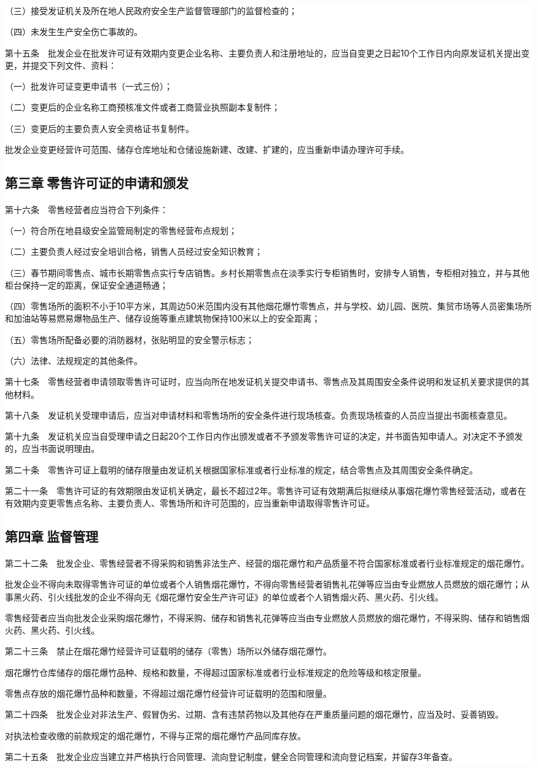 （三）接受发证机关及所在地人民政府安全生产监督管理部门的监督检查的；

（四）未发生生产安全伤亡事故的。

第十五条　批发企业在批发许可证有效期内变更企业名称、主要负责人和注册地址的，应当自变更之日起10个工作日内向原发证机关提出变更，并提交下列文件、资料：

（一）批发许可证变更申请书（一式三份）；

（二）变更后的企业名称工商预核准文件或者工商营业执照副本复制件；

（三）变更后的主要负责人安全资格证书复制件。

批发企业变更经营许可范围、储存仓库地址和仓储设施新建、改建、扩建的，应当重新申请办理许可手续。

## 第三章 零售许可证的申请和颁发

第十六条　零售经营者应当符合下列条件：

（一）符合所在地县级安全监管局制定的零售经营布点规划；

（二）主要负责人经过安全培训合格，销售人员经过安全知识教育；

（三）春节期间零售点、城市长期零售点实行专店销售。乡村长期零售点在淡季实行专柜销售时，安排专人销售，专柜相对独立，并与其他柜台保持一定的距离，保证安全通道畅通；

（四）零售场所的面积不小于10平方米，其周边50米范围内没有其他烟花爆竹零售点，并与学校、幼儿园、医院、集贸市场等人员密集场所和加油站等易燃易爆物品生产、储存设施等重点建筑物保持100米以上的安全距离；

（五）零售场所配备必要的消防器材，张贴明显的安全警示标志；

（六）法律、法规规定的其他条件。

第十七条　零售经营者申请领取零售许可证时，应当向所在地发证机关提交申请书、零售点及其周围安全条件说明和发证机关要求提供的其他材料。

第十八条　发证机关受理申请后，应当对申请材料和零售场所的安全条件进行现场核查。负责现场核查的人员应当提出书面核查意见。

第十九条　发证机关应当自受理申请之日起20个工作日内作出颁发或者不予颁发零售许可证的决定，并书面告知申请人。对决定不予颁发的，应当书面说明理由。

第二十条　零售许可证上载明的储存限量由发证机关根据国家标准或者行业标准的规定，结合零售点及其周围安全条件确定。

第二十一条　零售许可证的有效期限由发证机关确定，最长不超过2年。零售许可证有效期满后拟继续从事烟花爆竹零售经营活动，或者在有效期内变更零售点名称、主要负责人、零售场所和许可范围的，应当重新申请取得零售许可证。

## 第四章 监督管理

第二十二条　批发企业、零售经营者不得采购和销售非法生产、经营的烟花爆竹和产品质量不符合国家标准或者行业标准规定的烟花爆竹。

批发企业不得向未取得零售许可证的单位或者个人销售烟花爆竹，不得向零售经营者销售礼花弹等应当由专业燃放人员燃放的烟花爆竹；从事黑火药、引火线批发的企业不得向无《烟花爆竹安全生产许可证》的单位或者个人销售烟火药、黑火药、引火线。

零售经营者应当向批发企业采购烟花爆竹，不得采购、储存和销售礼花弹等应当由专业燃放人员燃放的烟花爆竹，不得采购、储存和销售烟火药、黑火药、引火线。

第二十三条　禁止在烟花爆竹经营许可证载明的储存（零售）场所以外储存烟花爆竹。

烟花爆竹仓库储存的烟花爆竹品种、规格和数量，不得超过国家标准或者行业标准规定的危险等级和核定限量。

零售点存放的烟花爆竹品种和数量，不得超过烟花爆竹经营许可证载明的范围和限量。

第二十四条　批发企业对非法生产、假冒伪劣、过期、含有违禁药物以及其他存在严重质量问题的烟花爆竹，应当及时、妥善销毁。

对执法检查收缴的前款规定的烟花爆竹，不得与正常的烟花爆竹产品同库存放。

第二十五条　批发企业应当建立并严格执行合同管理、流向登记制度，健全合同管理和流向登记档案，并留存3年备查。
